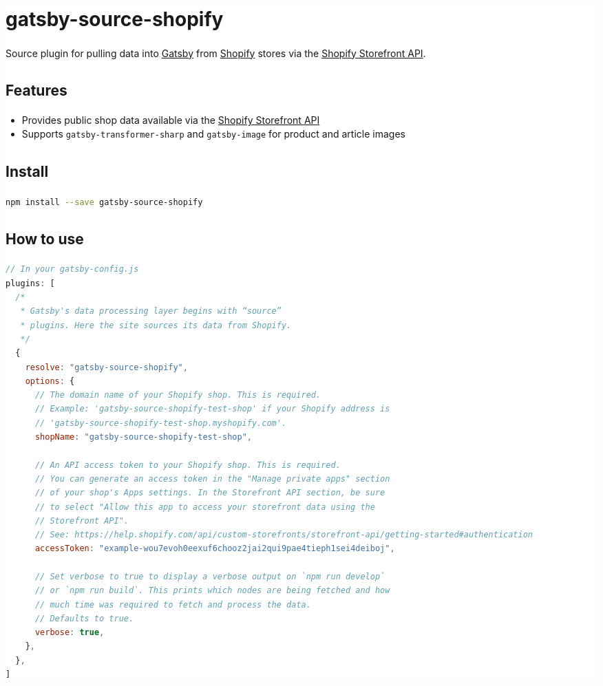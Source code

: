 # gatsby-source-shopify

Source plugin for pulling data into [Gatsby][gatsby] from [Shopify][shopify]
stores via the [Shopify Storefront API][shopify-storefront-api].

## Features

- Provides public shop data available via the [Shopify Storefront API][shopify-storefront-api]
- Supports `gatsby-transformer-sharp` and `gatsby-image` for product and
  article images

## Install

```sh
npm install --save gatsby-source-shopify
```

## How to use

```js
// In your gatsby-config.js
plugins: [
  /*
   * Gatsby's data processing layer begins with “source”
   * plugins. Here the site sources its data from Shopify.
   */
  {
    resolve: "gatsby-source-shopify",
    options: {
      // The domain name of your Shopify shop. This is required.
      // Example: 'gatsby-source-shopify-test-shop' if your Shopify address is
      // 'gatsby-source-shopify-test-shop.myshopify.com'.
      shopName: "gatsby-source-shopify-test-shop",

      // An API access token to your Shopify shop. This is required.
      // You can generate an access token in the "Manage private apps" section
      // of your shop's Apps settings. In the Storefront API section, be sure
      // to select "Allow this app to access your storefront data using the
      // Storefront API".
      // See: https://help.shopify.com/api/custom-storefronts/storefront-api/getting-started#authentication
      accessToken: "example-wou7evoh0eexuf6chooz2jai2qui9pae4tieph1sei4deiboj",

      // Set verbose to true to display a verbose output on `npm run develop`
      // or `npm run build`. This prints which nodes are being fetched and how
      // much time was required to fetch and process the data.
      // Defaults to true.
      verbose: true,
    },
  },
]
```


[gatsby]: https://www.gatsbyjs.org/
[shopify]: https://www.shopify.com/
[shopify-storefront-api]: https://help.shopify.com/api/custom-storefronts/storefront-api
[graphql-inline-fragments]: http://graphql.org/learn/queries/#inline-fragments
[gatsby-plugin-sharp]: https://github.com/gatsbyjs/gatsby/blob/master/packages/gatsby-plugin-sharp
[gatsby-image-fragments]: https://github.com/gatsbyjs/gatsby/blob/master/packages/gatsby-image#gatsby-transformer-sharp